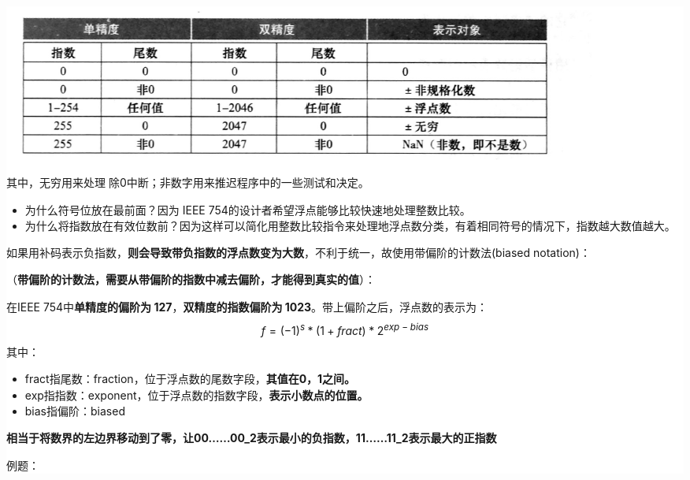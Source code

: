 ![image-20221004111508888](计组笔记/photo/image-20221004111508888.png)

其中，无穷用来处理 除0中断；非数字用来推迟程序中的一些测试和决定。

- 为什么符号位放在最前面？因为 IEEE 754的设计者希望浮点能够比较快速地处理整数比较。
- 为什么将指数放在有效位数前？因为这样可以简化用整数比较指令来处理地浮点数分类，有着相同符号的情况下，指数越大数值越大。

如果用补码表示负指数，**则会导致带负指数的浮点数变为大数**，不利于统一，故使用带偏阶的计数法(biased notation)：

（**带偏阶的计数法，需要从带偏阶的指数中减去偏阶，才能得到真实的值**）：

在IEEE 754中**单精度的偏阶为 127**，**双精度的指数偏阶为 1023**。带上偏阶之后，浮点数的表示为：
$$
f=(-1)^{s}*(1+fract)*2^{exp-bias}
$$
其中：

- fract指尾数：fraction，位于浮点数的尾数字段，**其值在0，1之间。**
- exp指指数：exponent，位于浮点数的指数字段，**表示小数点的位置。**
- bias指偏阶：biased

**相当于将数界的左边界移动到了零，让00……00_2表示最小的负指数，11……11_2表示最大的正指数**

例题：
